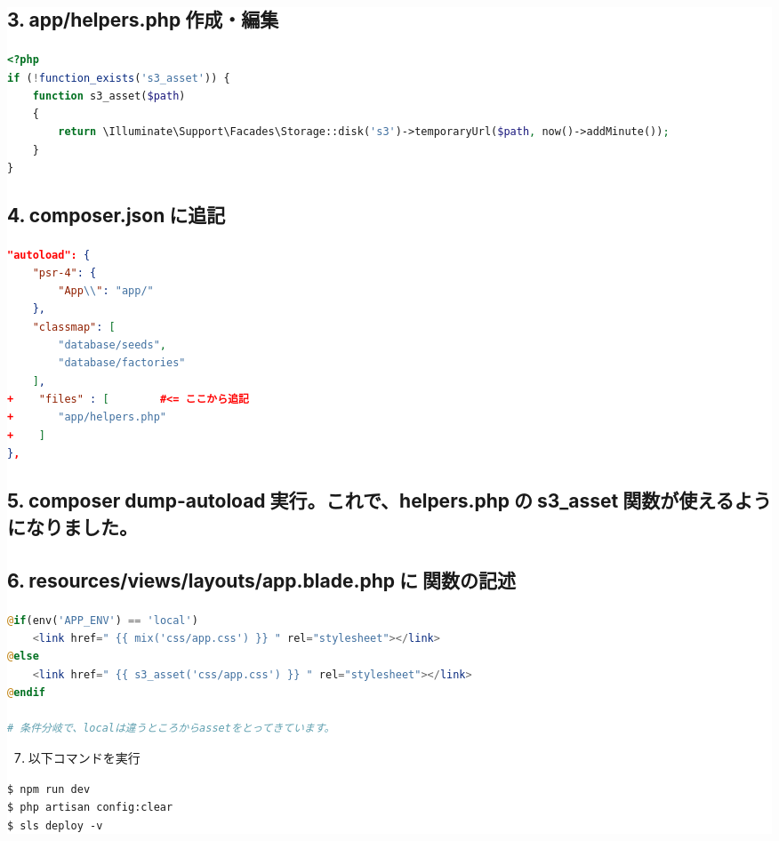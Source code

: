 ## 3. app/helpers.php 作成・編集

```php
<?php
if (!function_exists('s3_asset')) {
    function s3_asset($path)
    {
        return \Illuminate\Support\Facades\Storage::disk('s3')->temporaryUrl($path, now()->addMinute());
    }
}
```

## 4. composer.json に追記

```json
"autoload": {
    "psr-4": {
        "App\\": "app/"
    },
    "classmap": [
        "database/seeds",
        "database/factories"
    ],
+    "files" : [        #<= ここから追記
+       "app/helpers.php"
+    ]
},
```

## 5. composer dump-autoload 実行。これで、helpers.php の s3_asset 関数が使えるようになりました。

## 6. resources/views/layouts/app.blade.php に 関数の記述

```php
@if(env('APP_ENV') == 'local')
    <link href=" {{ mix('css/app.css') }} " rel="stylesheet"></link>
@else
    <link href=" {{ s3_asset('css/app.css') }} " rel="stylesheet"></link>
@endif

# 条件分岐で、localは違うところからassetをとってきています。

```

7. 以下コマンドを実行

```
$ npm run dev
$ php artisan config:clear
$ sls deploy -v
```
